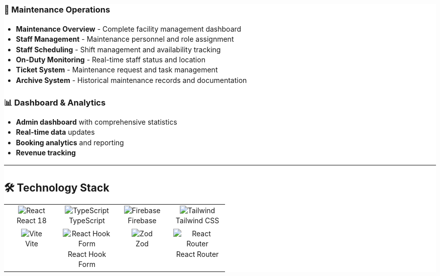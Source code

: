 ### 🔧 Maintenance Operations
- **Maintenance Overview** - Complete facility management dashboard
- **Staff Management** - Maintenance personnel and role assignment
- **Staff Scheduling** - Shift management and availability tracking
- **On-Duty Monitoring** - Real-time staff status and location
- **Ticket System** - Maintenance request and task management
- **Archive System** - Historical maintenance records and documentation

### 📊 Dashboard & Analytics
- **Admin dashboard** with comprehensive statistics
- **Real-time data** updates
- **Booking analytics** and reporting
- **Revenue tracking**

---

## 🛠️ Technology Stack

<table>
<tr>
<td align="center" width="96">
<img src="https://techstack-generator.vercel.app/react-icon.svg" alt="React" width="48" height="48" />
<br>React 18
</td>
<td align="center" width="96">
<img src="https://techstack-generator.vercel.app/ts-icon.svg" alt="TypeScript" width="48" height="48" />
<br>TypeScript
</td>
<td align="center" width="96">
<img src="https://www.vectorlogo.zone/logos/firebase/firebase-icon.svg" alt="Firebase" width="48" height="48" />
<br>Firebase
</td>
<td align="center" width="96">
<img src="https://www.vectorlogo.zone/logos/tailwindcss/tailwindcss-icon.svg" alt="Tailwind" width="48" height="48" />
<br>Tailwind CSS
</td>
</tr>
<tr>
<td align="center" width="96">
<img src="https://vitejs.dev/logo.svg" alt="Vite" width="48" height="48" />
<br>Vite
</td>
<td align="center" width="96">
<img src="https://react-hook-form.com/images/logo/react-hook-form-logo-only.svg" alt="React Hook Form" width="48" height="48" />
<br>React Hook Form
</td>
<td align="center" width="96">
<img src="https://zod.dev/logo.svg" alt="Zod" width="48" height="48" />
<br>Zod
</td>
<td align="center" width="96">
<img src="https://cdn.jsdelivr.net/gh/devicons/devicon/icons/react/react-original.svg" alt="React Router" width="48" height="48" />
<br>React Router
</td>
</tr>
</table>
